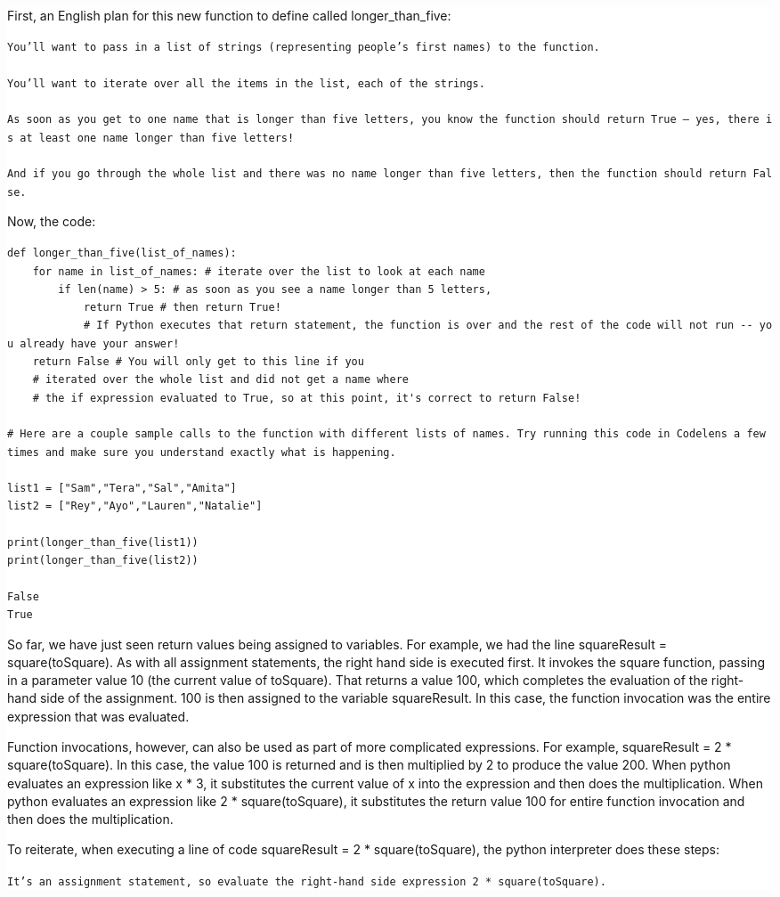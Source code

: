 First, an English plan for this new function to define called longer_than_five:

    You’ll want to pass in a list of strings (representing people’s first names) to the function.

    You’ll want to iterate over all the items in the list, each of the strings.

    As soon as you get to one name that is longer than five letters, you know the function should return True – yes, there is at least one name longer than five letters!

    And if you go through the whole list and there was no name longer than five letters, then the function should return False.

Now, the code:
```
def longer_than_five(list_of_names):
    for name in list_of_names: # iterate over the list to look at each name
        if len(name) > 5: # as soon as you see a name longer than 5 letters,
            return True # then return True!
            # If Python executes that return statement, the function is over and the rest of the code will not run -- you already have your answer!
    return False # You will only get to this line if you
    # iterated over the whole list and did not get a name where
    # the if expression evaluated to True, so at this point, it's correct to return False!

# Here are a couple sample calls to the function with different lists of names. Try running this code in Codelens a few times and make sure you understand exactly what is happening.

list1 = ["Sam","Tera","Sal","Amita"]
list2 = ["Rey","Ayo","Lauren","Natalie"]

print(longer_than_five(list1))
print(longer_than_five(list2))

False
True
```

So far, we have just seen return values being assigned to variables. For example, we had the line squareResult = square(toSquare). As with all assignment statements, the right hand side is executed first. It invokes the square function, passing in a parameter value 10 (the current value of toSquare). That returns a value 100, which completes the evaluation of the right-hand side of the assignment. 100 is then assigned to the variable squareResult. In this case, the function invocation was the entire expression that was evaluated.

Function invocations, however, can also be used as part of more complicated expressions. For example, squareResult = 2 * square(toSquare). In this case, the value 100 is returned and is then multiplied by 2 to produce the value 200. When python evaluates an expression like x * 3, it substitutes the current value of x into the expression and then does the multiplication. When python evaluates an expression like 2 * square(toSquare), it substitutes the return value 100 for entire function invocation and then does the multiplication.

To reiterate, when executing a line of code squareResult = 2 * square(toSquare), the python interpreter does these steps:

    It’s an assignment statement, so evaluate the right-hand side expression 2 * square(toSquare).
